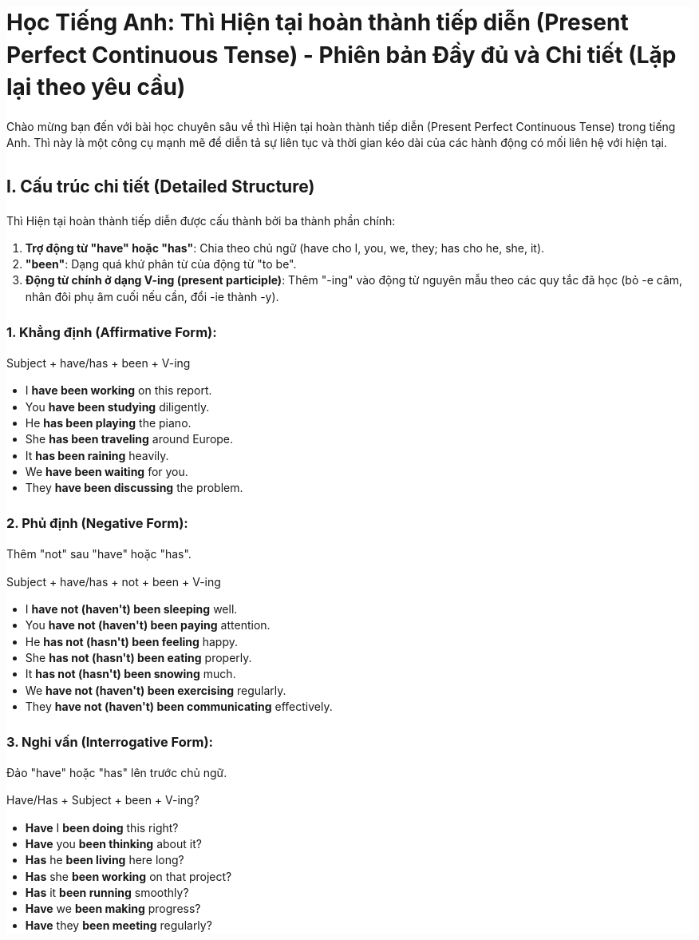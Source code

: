 # Học Tiếng Anh: Thì Hiện tại hoàn thành tiếp diễn (Present Perfect Continuous Tense) - Phiên bản Đầy đủ và Chi tiết (Lặp lại theo yêu cầu)

Chào mừng bạn đến với bài học chuyên sâu về thì Hiện tại hoàn thành tiếp diễn (Present Perfect Continuous Tense) trong tiếng Anh. Thì này là một công cụ mạnh mẽ để diễn tả sự liên tục và thời gian kéo dài của các hành động có mối liên hệ với hiện tại.

## I. Cấu trúc chi tiết (Detailed Structure)

Thì Hiện tại hoàn thành tiếp diễn được cấu thành bởi ba thành phần chính:

1.  **Trợ động từ "have" hoặc "has"**: Chia theo chủ ngữ (have cho I, you, we, they; has cho he, she, it).
2.  **"been"**: Dạng quá khứ phân từ của động từ "to be".
3.  **Động từ chính ở dạng V-ing (present participle)**: Thêm "-ing" vào động từ nguyên mẫu theo các quy tắc đã học (bỏ -e câm, nhân đôi phụ âm cuối nếu cần, đổi -ie thành -y).

### 1. Khẳng định (Affirmative Form):

Subject + have/has + been + V-ing


* I **have been working** on this report.
* You **have been studying** diligently.
* He **has been playing** the piano.
* She **has been traveling** around Europe.
* It **has been raining** heavily.
* We **have been waiting** for you.
* They **have been discussing** the problem.

### 2. Phủ định (Negative Form):

Thêm "not" sau "have" hoặc "has".

Subject + have/has + not + been + V-ing


* I **have not (haven't) been sleeping** well.
* You **have not (haven't) been paying** attention.
* He **has not (hasn't) been feeling** happy.
* She **has not (hasn't) been eating** properly.
* It **has not (hasn't) been snowing** much.
* We **have not (haven't) been exercising** regularly.
* They **have not (haven't) been communicating** effectively.

### 3. Nghi vấn (Interrogative Form):

Đảo "have" hoặc "has" lên trước chủ ngữ.

Have/Has + Subject + been + V-ing?


* **Have** I **been doing** this right?
* **Have** you **been thinking** about it?
* **Has** he **been living** here long?
* **Has** she **been working** on that project?
* **Has** it **been running** smoothly?
* **Have** we **been making** progress?
* **Have** they **been meeting** regularly?
